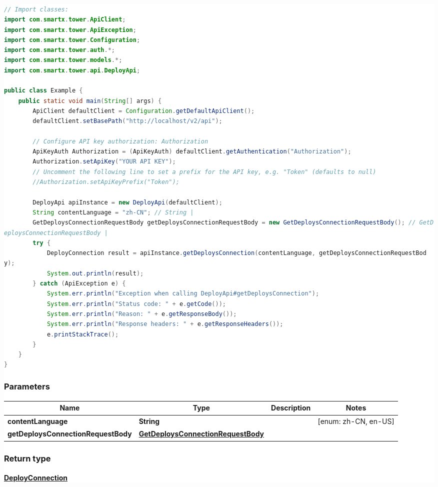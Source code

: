 ```java
// Import classes:
import com.smartx.tower.ApiClient;
import com.smartx.tower.ApiException;
import com.smartx.tower.Configuration;
import com.smartx.tower.auth.*;
import com.smartx.tower.models.*;
import com.smartx.tower.api.DeployApi;

public class Example {
    public static void main(String[] args) {
        ApiClient defaultClient = Configuration.getDefaultApiClient();
        defaultClient.setBasePath("http://localhost/v2/api");
        
        // Configure API key authorization: Authorization
        ApiKeyAuth Authorization = (ApiKeyAuth) defaultClient.getAuthentication("Authorization");
        Authorization.setApiKey("YOUR API KEY");
        // Uncomment the following line to set a prefix for the API key, e.g. "Token" (defaults to null)
        //Authorization.setApiKeyPrefix("Token");

        DeployApi apiInstance = new DeployApi(defaultClient);
        String contentLanguage = "zh-CN"; // String | 
        GetDeploysConnectionRequestBody getDeploysConnectionRequestBody = new GetDeploysConnectionRequestBody(); // GetDeploysConnectionRequestBody | 
        try {
            DeployConnection result = apiInstance.getDeploysConnection(contentLanguage, getDeploysConnectionRequestBody);
            System.out.println(result);
        } catch (ApiException e) {
            System.err.println("Exception when calling DeployApi#getDeploysConnection");
            System.err.println("Status code: " + e.getCode());
            System.err.println("Reason: " + e.getResponseBody());
            System.err.println("Response headers: " + e.getResponseHeaders());
            e.printStackTrace();
        }
    }
}
```

### Parameters


Name | Type | Description  | Notes
------------- | ------------- | ------------- | -------------
 **contentLanguage** | **String**|  | [enum: zh-CN, en-US]
 **getDeploysConnectionRequestBody** | [**GetDeploysConnectionRequestBody**](GetDeploysConnectionRequestBody.md)|  |

### Return type

[**DeployConnection**](DeployConnection.md)
